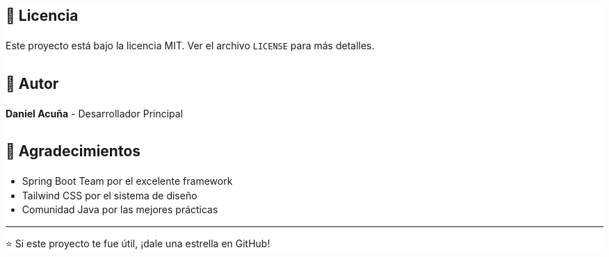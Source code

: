 ## 📝 Licencia

Este proyecto está bajo la licencia MIT. Ver el archivo `LICENSE` para más detalles.

## 👤 Autor

**Daniel Acuña** - Desarrollador Principal

## 🙏 Agradecimientos

- Spring Boot Team por el excelente framework
- Tailwind CSS por el sistema de diseño
- Comunidad Java por las mejores prácticas

---

⭐ Si este proyecto te fue útil, ¡dale una estrella en GitHub!